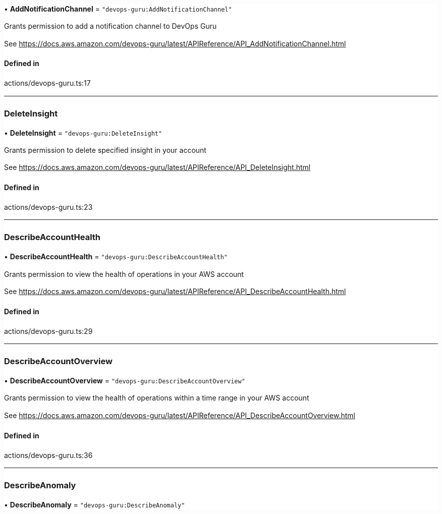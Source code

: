 • **AddNotificationChannel** = ``"devops-guru:AddNotificationChannel"``

Grants permission to add a notification channel to DevOps Guru

See https://docs.aws.amazon.com/devops-guru/latest/APIReference/API_AddNotificationChannel.html

#### Defined in

actions/devops-guru.ts:17

___

### DeleteInsight

• **DeleteInsight** = ``"devops-guru:DeleteInsight"``

Grants permission to delete specified insight in your account

See https://docs.aws.amazon.com/devops-guru/latest/APIReference/API_DeleteInsight.html

#### Defined in

actions/devops-guru.ts:23

___

### DescribeAccountHealth

• **DescribeAccountHealth** = ``"devops-guru:DescribeAccountHealth"``

Grants permission to view the health of operations in your AWS account

See https://docs.aws.amazon.com/devops-guru/latest/APIReference/API_DescribeAccountHealth.html

#### Defined in

actions/devops-guru.ts:29

___

### DescribeAccountOverview

• **DescribeAccountOverview** = ``"devops-guru:DescribeAccountOverview"``

Grants permission to view the health of operations within a time range in your
AWS account

See https://docs.aws.amazon.com/devops-guru/latest/APIReference/API_DescribeAccountOverview.html

#### Defined in

actions/devops-guru.ts:36

___

### DescribeAnomaly

• **DescribeAnomaly** = ``"devops-guru:DescribeAnomaly"``
